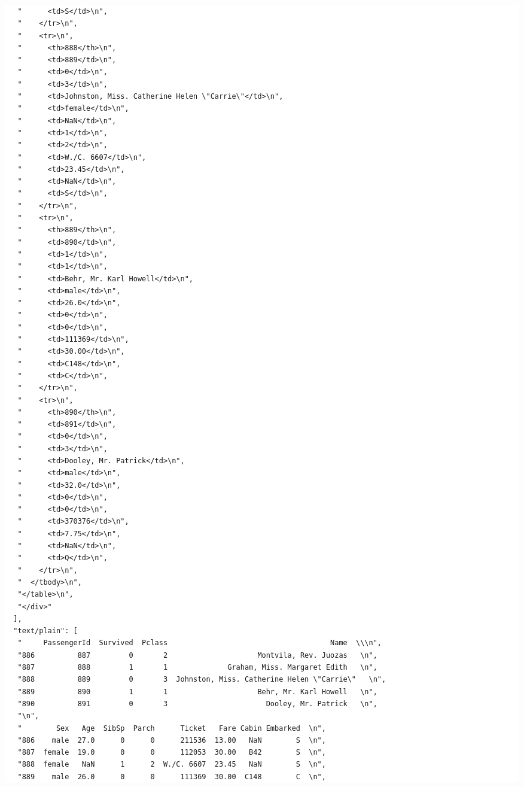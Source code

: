        "      <td>S</td>\n",
       "    </tr>\n",
       "    <tr>\n",
       "      <th>888</th>\n",
       "      <td>889</td>\n",
       "      <td>0</td>\n",
       "      <td>3</td>\n",
       "      <td>Johnston, Miss. Catherine Helen \"Carrie\"</td>\n",
       "      <td>female</td>\n",
       "      <td>NaN</td>\n",
       "      <td>1</td>\n",
       "      <td>2</td>\n",
       "      <td>W./C. 6607</td>\n",
       "      <td>23.45</td>\n",
       "      <td>NaN</td>\n",
       "      <td>S</td>\n",
       "    </tr>\n",
       "    <tr>\n",
       "      <th>889</th>\n",
       "      <td>890</td>\n",
       "      <td>1</td>\n",
       "      <td>1</td>\n",
       "      <td>Behr, Mr. Karl Howell</td>\n",
       "      <td>male</td>\n",
       "      <td>26.0</td>\n",
       "      <td>0</td>\n",
       "      <td>0</td>\n",
       "      <td>111369</td>\n",
       "      <td>30.00</td>\n",
       "      <td>C148</td>\n",
       "      <td>C</td>\n",
       "    </tr>\n",
       "    <tr>\n",
       "      <th>890</th>\n",
       "      <td>891</td>\n",
       "      <td>0</td>\n",
       "      <td>3</td>\n",
       "      <td>Dooley, Mr. Patrick</td>\n",
       "      <td>male</td>\n",
       "      <td>32.0</td>\n",
       "      <td>0</td>\n",
       "      <td>0</td>\n",
       "      <td>370376</td>\n",
       "      <td>7.75</td>\n",
       "      <td>NaN</td>\n",
       "      <td>Q</td>\n",
       "    </tr>\n",
       "  </tbody>\n",
       "</table>\n",
       "</div>"
      ],
      "text/plain": [
       "     PassengerId  Survived  Pclass                                      Name  \\\n",
       "886          887         0       2                     Montvila, Rev. Juozas   \n",
       "887          888         1       1              Graham, Miss. Margaret Edith   \n",
       "888          889         0       3  Johnston, Miss. Catherine Helen \"Carrie\"   \n",
       "889          890         1       1                     Behr, Mr. Karl Howell   \n",
       "890          891         0       3                       Dooley, Mr. Patrick   \n",
       "\n",
       "        Sex   Age  SibSp  Parch      Ticket   Fare Cabin Embarked  \n",
       "886    male  27.0      0      0      211536  13.00   NaN        S  \n",
       "887  female  19.0      0      0      112053  30.00   B42        S  \n",
       "888  female   NaN      1      2  W./C. 6607  23.45   NaN        S  \n",
       "889    male  26.0      0      0      111369  30.00  C148        C  \n",